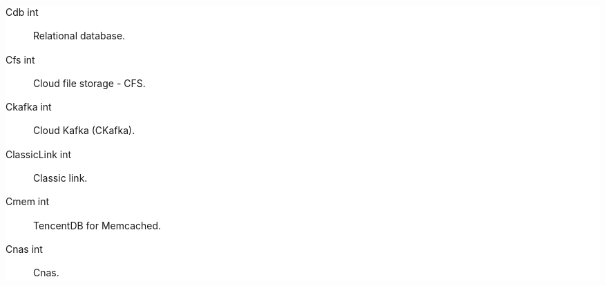 

<div>
<pulumi-choosable type="language" values="csharp">
<dl class="resources-properties"><dt class="property-required"
            title="Required">
        <span id="cdb_csharp">
<a data-swiftype-name="resource-property" data-swiftype-type="text" href="#cdb_csharp" style="color: inherit; text-decoration: inherit;">Cdb</a>
</span>
        <span class="property-indicator"></span>
        <span class="property-type">int</span>
    </dt>
    <dd><p>Relational database.</p>
</dd><dt class="property-required"
            title="Required">
        <span id="cfs_csharp">
<a data-swiftype-name="resource-property" data-swiftype-type="text" href="#cfs_csharp" style="color: inherit; text-decoration: inherit;">Cfs</a>
</span>
        <span class="property-indicator"></span>
        <span class="property-type">int</span>
    </dt>
    <dd><p>Cloud file storage - CFS.</p>
</dd><dt class="property-required"
            title="Required">
        <span id="ckafka_csharp">
<a data-swiftype-name="resource-property" data-swiftype-type="text" href="#ckafka_csharp" style="color: inherit; text-decoration: inherit;">Ckafka</a>
</span>
        <span class="property-indicator"></span>
        <span class="property-type">int</span>
    </dt>
    <dd><p>Cloud Kafka (CKafka).</p>
</dd><dt class="property-required"
            title="Required">
        <span id="classiclink_csharp">
<a data-swiftype-name="resource-property" data-swiftype-type="text" href="#classiclink_csharp" style="color: inherit; text-decoration: inherit;">Classic<wbr>Link</a>
</span>
        <span class="property-indicator"></span>
        <span class="property-type">int</span>
    </dt>
    <dd><p>Classic link.</p>
</dd><dt class="property-required"
            title="Required">
        <span id="cmem_csharp">
<a data-swiftype-name="resource-property" data-swiftype-type="text" href="#cmem_csharp" style="color: inherit; text-decoration: inherit;">Cmem</a>
</span>
        <span class="property-indicator"></span>
        <span class="property-type">int</span>
    </dt>
    <dd><p>TencentDB for Memcached.</p>
</dd><dt class="property-required"
            title="Required">
        <span id="cnas_csharp">
<a data-swiftype-name="resource-property" data-swiftype-type="text" href="#cnas_csharp" style="color: inherit; text-decoration: inherit;">Cnas</a>
</span>
        <span class="property-indicator"></span>
        <span class="property-type">int</span>
    </dt>
    <dd><p>Cnas.</p>